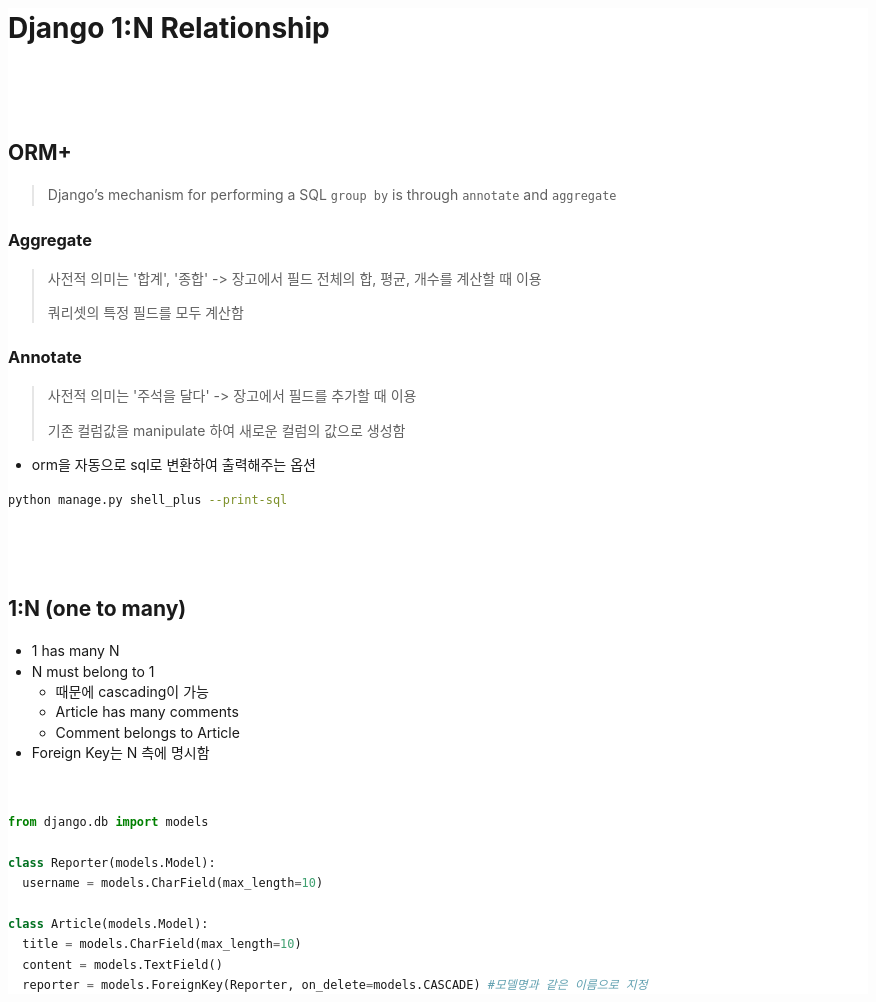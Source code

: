 # Django 1:N Relationship





<br>

<br>

## ORM+

>  Django’s mechanism for performing a SQL `group by` is through `annotate` and `aggregate`

### Aggregate

> 사전적 의미는 '합계', '종합' -> 장고에서 필드 전체의 합, 평균, 개수를 계산할 때 이용
>
> 쿼리셋의 특정 필드를 모두 계산함

### Annotate

> 사전적 의미는 '주석을 달다' -> 장고에서 필드를 추가할 때 이용
>
> 기존 컬럼값을 manipulate 하여 새로운 컬럼의 값으로 생성함



- orm을 자동으로 sql로 변환하여 출력해주는 옵션

```bash
python manage.py shell_plus --print-sql
```



<br>

<br>

## 1:N (one to many)

- 1 has many N
- N must belong to 1
  - 때문에 cascading이 가능
  - Article has many comments
  - Comment belongs to Article
- Foreign Key는 N 측에 명시함

<br>

```python
from django.db import models

class Reporter(models.Model):
  username = models.CharField(max_length=10)

class Article(models.Model):
  title = models.CharField(max_length=10)
  content = models.TextField()
  reporter = models.ForeignKey(Reporter, on_delete=models.CASCADE) #모델명과 같은 이름으로 지정
```
